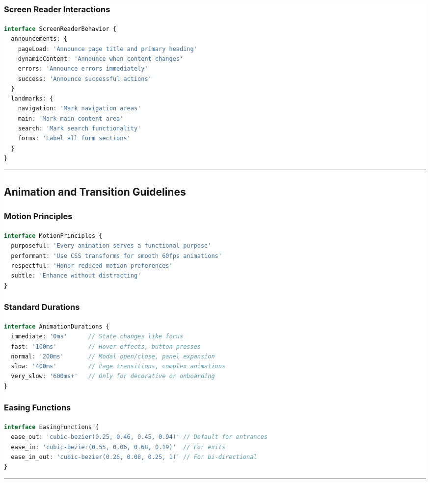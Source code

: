 ### **Screen Reader Interactions**
```typescript
interface ScreenReaderBehavior {
  announcements: {
    pageLoad: 'Announce page title and primary heading'
    dynamicContent: 'Announce when content changes'
    errors: 'Announce errors immediately'
    success: 'Announce successful actions'
  }
  landmarks: {
    navigation: 'Mark navigation areas'
    main: 'Mark main content area'
    search: 'Mark search functionality'
    forms: 'Label all form sections'
  }
}
```

---

## **Animation and Transition Guidelines**

### **Motion Principles**
```typescript
interface MotionPrinciples {
  purposeful: 'Every animation serves a functional purpose'
  performant: 'Use CSS transforms for smooth 60fps animations'
  respectful: 'Honor reduced motion preferences'
  subtle: 'Enhance without distracting'
}
```

### **Standard Durations**
```typescript
interface AnimationDurations {
  immediate: '0ms'      // State changes like focus
  fast: '100ms'         // Hover effects, button presses
  normal: '200ms'       // Modal open/close, panel expansion
  slow: '400ms'         // Page transitions, complex animations
  very_slow: '600ms+'   // Only for decorative or onboarding
}
```

### **Easing Functions**
```typescript
interface EasingFunctions {
  ease_out: 'cubic-bezier(0.25, 0.46, 0.45, 0.94)' // Default for entrances
  ease_in: 'cubic-bezier(0.55, 0.06, 0.68, 0.19)'  // For exits
  ease_in_out: 'cubic-bezier(0.26, 0.08, 0.25, 1)' // For bi-directional
}
```

---